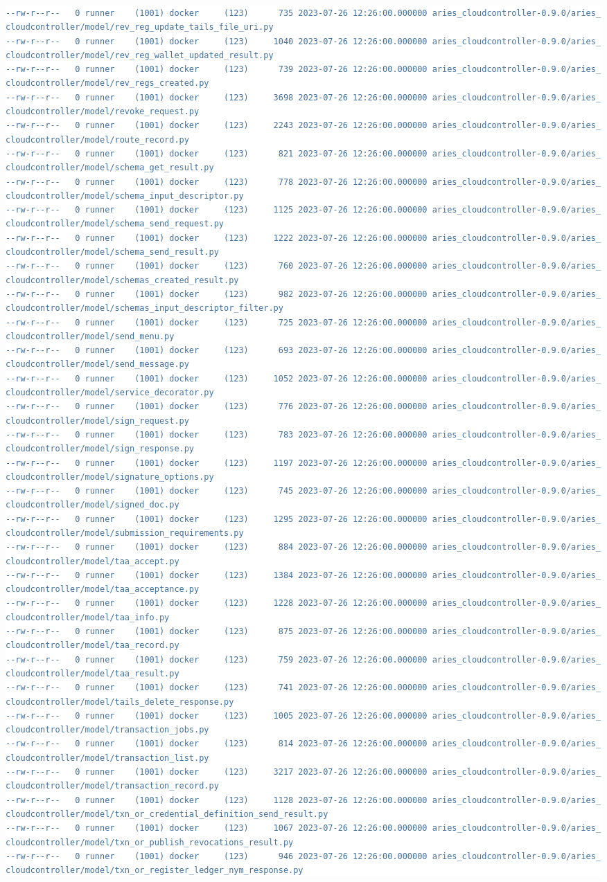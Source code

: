 ```diff
--rw-r--r--   0 runner    (1001) docker     (123)      735 2023-07-26 12:26:00.000000 aries_cloudcontroller-0.9.0/aries_cloudcontroller/model/rev_reg_update_tails_file_uri.py
--rw-r--r--   0 runner    (1001) docker     (123)     1040 2023-07-26 12:26:00.000000 aries_cloudcontroller-0.9.0/aries_cloudcontroller/model/rev_reg_wallet_updated_result.py
--rw-r--r--   0 runner    (1001) docker     (123)      739 2023-07-26 12:26:00.000000 aries_cloudcontroller-0.9.0/aries_cloudcontroller/model/rev_regs_created.py
--rw-r--r--   0 runner    (1001) docker     (123)     3698 2023-07-26 12:26:00.000000 aries_cloudcontroller-0.9.0/aries_cloudcontroller/model/revoke_request.py
--rw-r--r--   0 runner    (1001) docker     (123)     2243 2023-07-26 12:26:00.000000 aries_cloudcontroller-0.9.0/aries_cloudcontroller/model/route_record.py
--rw-r--r--   0 runner    (1001) docker     (123)      821 2023-07-26 12:26:00.000000 aries_cloudcontroller-0.9.0/aries_cloudcontroller/model/schema_get_result.py
--rw-r--r--   0 runner    (1001) docker     (123)      778 2023-07-26 12:26:00.000000 aries_cloudcontroller-0.9.0/aries_cloudcontroller/model/schema_input_descriptor.py
--rw-r--r--   0 runner    (1001) docker     (123)     1125 2023-07-26 12:26:00.000000 aries_cloudcontroller-0.9.0/aries_cloudcontroller/model/schema_send_request.py
--rw-r--r--   0 runner    (1001) docker     (123)     1222 2023-07-26 12:26:00.000000 aries_cloudcontroller-0.9.0/aries_cloudcontroller/model/schema_send_result.py
--rw-r--r--   0 runner    (1001) docker     (123)      760 2023-07-26 12:26:00.000000 aries_cloudcontroller-0.9.0/aries_cloudcontroller/model/schemas_created_result.py
--rw-r--r--   0 runner    (1001) docker     (123)      982 2023-07-26 12:26:00.000000 aries_cloudcontroller-0.9.0/aries_cloudcontroller/model/schemas_input_descriptor_filter.py
--rw-r--r--   0 runner    (1001) docker     (123)      725 2023-07-26 12:26:00.000000 aries_cloudcontroller-0.9.0/aries_cloudcontroller/model/send_menu.py
--rw-r--r--   0 runner    (1001) docker     (123)      693 2023-07-26 12:26:00.000000 aries_cloudcontroller-0.9.0/aries_cloudcontroller/model/send_message.py
--rw-r--r--   0 runner    (1001) docker     (123)     1052 2023-07-26 12:26:00.000000 aries_cloudcontroller-0.9.0/aries_cloudcontroller/model/service_decorator.py
--rw-r--r--   0 runner    (1001) docker     (123)      776 2023-07-26 12:26:00.000000 aries_cloudcontroller-0.9.0/aries_cloudcontroller/model/sign_request.py
--rw-r--r--   0 runner    (1001) docker     (123)      783 2023-07-26 12:26:00.000000 aries_cloudcontroller-0.9.0/aries_cloudcontroller/model/sign_response.py
--rw-r--r--   0 runner    (1001) docker     (123)     1197 2023-07-26 12:26:00.000000 aries_cloudcontroller-0.9.0/aries_cloudcontroller/model/signature_options.py
--rw-r--r--   0 runner    (1001) docker     (123)      745 2023-07-26 12:26:00.000000 aries_cloudcontroller-0.9.0/aries_cloudcontroller/model/signed_doc.py
--rw-r--r--   0 runner    (1001) docker     (123)     1295 2023-07-26 12:26:00.000000 aries_cloudcontroller-0.9.0/aries_cloudcontroller/model/submission_requirements.py
--rw-r--r--   0 runner    (1001) docker     (123)      884 2023-07-26 12:26:00.000000 aries_cloudcontroller-0.9.0/aries_cloudcontroller/model/taa_accept.py
--rw-r--r--   0 runner    (1001) docker     (123)     1384 2023-07-26 12:26:00.000000 aries_cloudcontroller-0.9.0/aries_cloudcontroller/model/taa_acceptance.py
--rw-r--r--   0 runner    (1001) docker     (123)     1228 2023-07-26 12:26:00.000000 aries_cloudcontroller-0.9.0/aries_cloudcontroller/model/taa_info.py
--rw-r--r--   0 runner    (1001) docker     (123)      875 2023-07-26 12:26:00.000000 aries_cloudcontroller-0.9.0/aries_cloudcontroller/model/taa_record.py
--rw-r--r--   0 runner    (1001) docker     (123)      759 2023-07-26 12:26:00.000000 aries_cloudcontroller-0.9.0/aries_cloudcontroller/model/taa_result.py
--rw-r--r--   0 runner    (1001) docker     (123)      741 2023-07-26 12:26:00.000000 aries_cloudcontroller-0.9.0/aries_cloudcontroller/model/tails_delete_response.py
--rw-r--r--   0 runner    (1001) docker     (123)     1005 2023-07-26 12:26:00.000000 aries_cloudcontroller-0.9.0/aries_cloudcontroller/model/transaction_jobs.py
--rw-r--r--   0 runner    (1001) docker     (123)      814 2023-07-26 12:26:00.000000 aries_cloudcontroller-0.9.0/aries_cloudcontroller/model/transaction_list.py
--rw-r--r--   0 runner    (1001) docker     (123)     3217 2023-07-26 12:26:00.000000 aries_cloudcontroller-0.9.0/aries_cloudcontroller/model/transaction_record.py
--rw-r--r--   0 runner    (1001) docker     (123)     1128 2023-07-26 12:26:00.000000 aries_cloudcontroller-0.9.0/aries_cloudcontroller/model/txn_or_credential_definition_send_result.py
--rw-r--r--   0 runner    (1001) docker     (123)     1067 2023-07-26 12:26:00.000000 aries_cloudcontroller-0.9.0/aries_cloudcontroller/model/txn_or_publish_revocations_result.py
--rw-r--r--   0 runner    (1001) docker     (123)      946 2023-07-26 12:26:00.000000 aries_cloudcontroller-0.9.0/aries_cloudcontroller/model/txn_or_register_ledger_nym_response.py
```